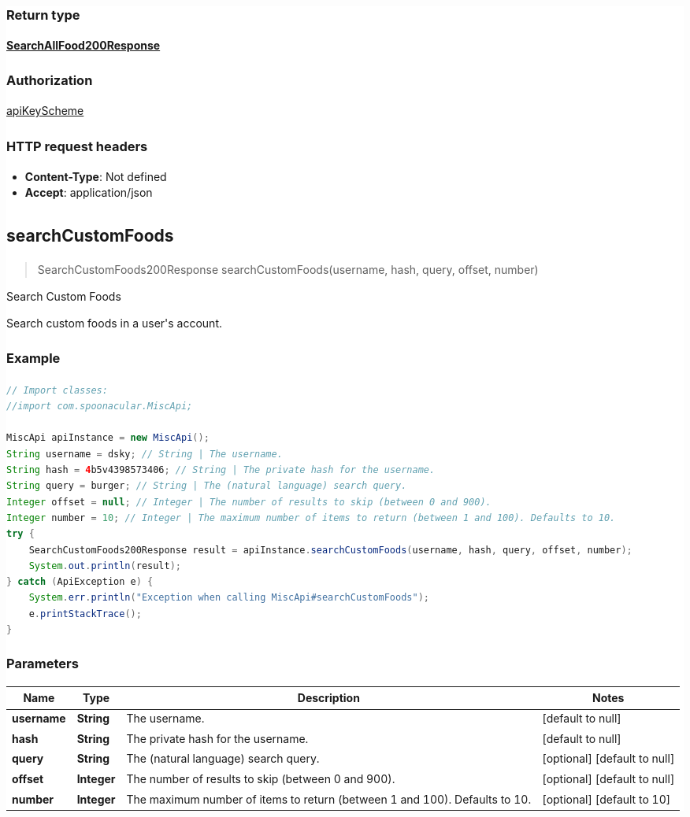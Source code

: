 ### Return type

[**SearchAllFood200Response**](SearchAllFood200Response.md)

### Authorization

[apiKeyScheme](../README.md#apiKeyScheme)

### HTTP request headers

- **Content-Type**: Not defined
- **Accept**: application/json


## searchCustomFoods

> SearchCustomFoods200Response searchCustomFoods(username, hash, query, offset, number)

Search Custom Foods

Search custom foods in a user&#39;s account.

### Example

```java
// Import classes:
//import com.spoonacular.MiscApi;

MiscApi apiInstance = new MiscApi();
String username = dsky; // String | The username.
String hash = 4b5v4398573406; // String | The private hash for the username.
String query = burger; // String | The (natural language) search query.
Integer offset = null; // Integer | The number of results to skip (between 0 and 900).
Integer number = 10; // Integer | The maximum number of items to return (between 1 and 100). Defaults to 10.
try {
    SearchCustomFoods200Response result = apiInstance.searchCustomFoods(username, hash, query, offset, number);
    System.out.println(result);
} catch (ApiException e) {
    System.err.println("Exception when calling MiscApi#searchCustomFoods");
    e.printStackTrace();
}
```

### Parameters


Name | Type | Description  | Notes
------------- | ------------- | ------------- | -------------
 **username** | **String**| The username. | [default to null]
 **hash** | **String**| The private hash for the username. | [default to null]
 **query** | **String**| The (natural language) search query. | [optional] [default to null]
 **offset** | **Integer**| The number of results to skip (between 0 and 900). | [optional] [default to null]
 **number** | **Integer**| The maximum number of items to return (between 1 and 100). Defaults to 10. | [optional] [default to 10]
